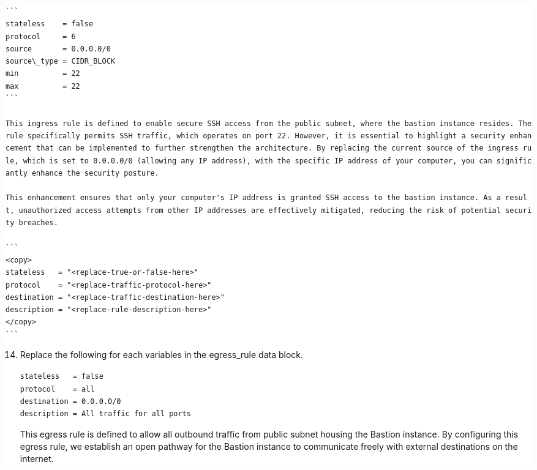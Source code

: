     ```
    stateless    = false                    
    protocol     = 6                          
    source       = 0.0.0.0/0                
    source\_type = CIDR_BLOCK
    min          = 22
    max          = 22                 
    ```

    This ingress rule is defined to enable secure SSH access from the public subnet, where the bastion instance resides. The rule specifically permits SSH traffic, which operates on port 22. However, it is essential to highlight a security enhancement that can be implemented to further strengthen the architecture. By replacing the current source of the ingress rule, which is set to 0.0.0.0/0 (allowing any IP address), with the specific IP address of your computer, you can significantly enhance the security posture.

    This enhancement ensures that only your computer's IP address is granted SSH access to the bastion instance. As a result, unauthorized access attempts from other IP addresses are effectively mitigated, reducing the risk of potential security breaches.

    ```
    <copy>
    stateless   = "<replace-true-or-false-here>"                      
    protocol    = "<replace-traffic-protocol-here>"                       
    destination = "<replace-traffic-destination-here>"                   
    description = "<replace-rule-description-here>"  
    </copy>
    ```

14. Replace the following for each variables in the egress\_rule data block.

    ```
    stateless   = false                    
    protocol    = all    
    destination = 0.0.0.0/0
    description = All traffic for all ports
    ```

    This egress rule is defined to allow all outbound traffic from public subnet housing the Bastion instance. By configuring this egress rule, we establish an open pathway for the Bastion instance to communicate freely with external destinations on the internet. 
